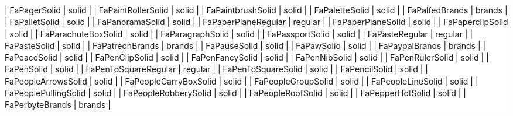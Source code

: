 | FaPagerSolid                             | solid      |
| FaPaintRollerSolid                       | solid      |
| FaPaintbrushSolid                        | solid      |
| FaPaletteSolid                           | solid      |
| FaPalfedBrands                           | brands     |
| FaPalletSolid                            | solid      |
| FaPanoramaSolid                          | solid      |
| FaPaperPlaneRegular                      | regular    |
| FaPaperPlaneSolid                        | solid      |
| FaPaperclipSolid                         | solid      |
| FaParachuteBoxSolid                      | solid      |
| FaParagraphSolid                         | solid      |
| FaPassportSolid                          | solid      |
| FaPasteRegular                           | regular    |
| FaPasteSolid                             | solid      |
| FaPatreonBrands                          | brands     |
| FaPauseSolid                             | solid      |
| FaPawSolid                               | solid      |
| FaPaypalBrands                           | brands     |
| FaPeaceSolid                             | solid      |
| FaPenClipSolid                           | solid      |
| FaPenFancySolid                          | solid      |
| FaPenNibSolid                            | solid      |
| FaPenRulerSolid                          | solid      |
| FaPenSolid                               | solid      |
| FaPenToSquareRegular                     | regular    |
| FaPenToSquareSolid                       | solid      |
| FaPencilSolid                            | solid      |
| FaPeopleArrowsSolid                      | solid      |
| FaPeopleCarryBoxSolid                    | solid      |
| FaPeopleGroupSolid                       | solid      |
| FaPeopleLineSolid                        | solid      |
| FaPeoplePullingSolid                     | solid      |
| FaPeopleRobberySolid                     | solid      |
| FaPeopleRoofSolid                        | solid      |
| FaPepperHotSolid                         | solid      |
| FaPerbyteBrands                          | brands     |